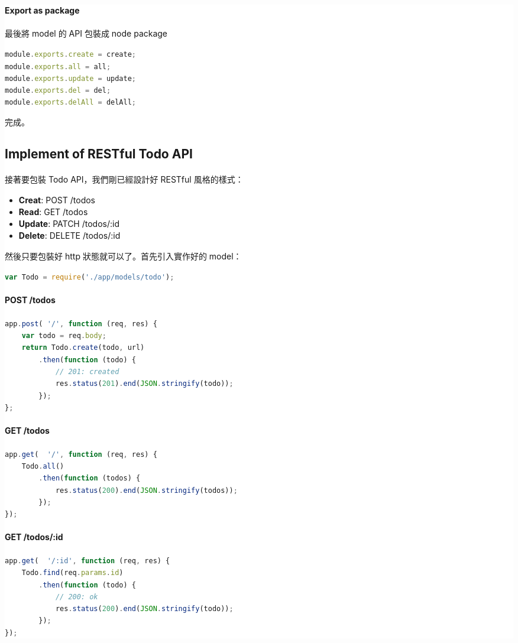 #### Export as package
最後將 model 的 API 包裝成 node package

```javascript
module.exports.create = create;
module.exports.all = all;
module.exports.update = update;
module.exports.del = del;
module.exports.delAll = delAll;
```
完成。

## Implement of RESTful Todo API

接著要包裝 Todo API，我們剛已經設計好 RESTful 風格的樣式：

 * **Creat**:  POST /todos
 * **Read**:  GET /todos
 * **Update**: PATCH /todos/:id
 * **Delete**: DELETE /todos/:id

然後只要包裝好 http 狀態就可以了。首先引入實作好的 model：
```javascript
var Todo = require('./app/models/todo');

```

#### POST /todos
```javascript
app.post( '/', function (req, res) {
	var todo = req.body;
	return Todo.create(todo, url)
        .then(function (todo) {
	        // 201: created
			res.status(201).end(JSON.stringify(todo));
        });
}; 
```

#### GET /todos
```javascript
app.get(  '/', function (req, res) {
    Todo.all()
        .then(function (todos) {
            res.status(200).end(JSON.stringify(todos));
        });
});

```
#### GET /todos/:id
```javascript
app.get(  '/:id', function (req, res) {
    Todo.find(req.params.id)
        .then(function (todo) {
            // 200: ok
            res.status(200).end(JSON.stringify(todo));
        });
});
```
